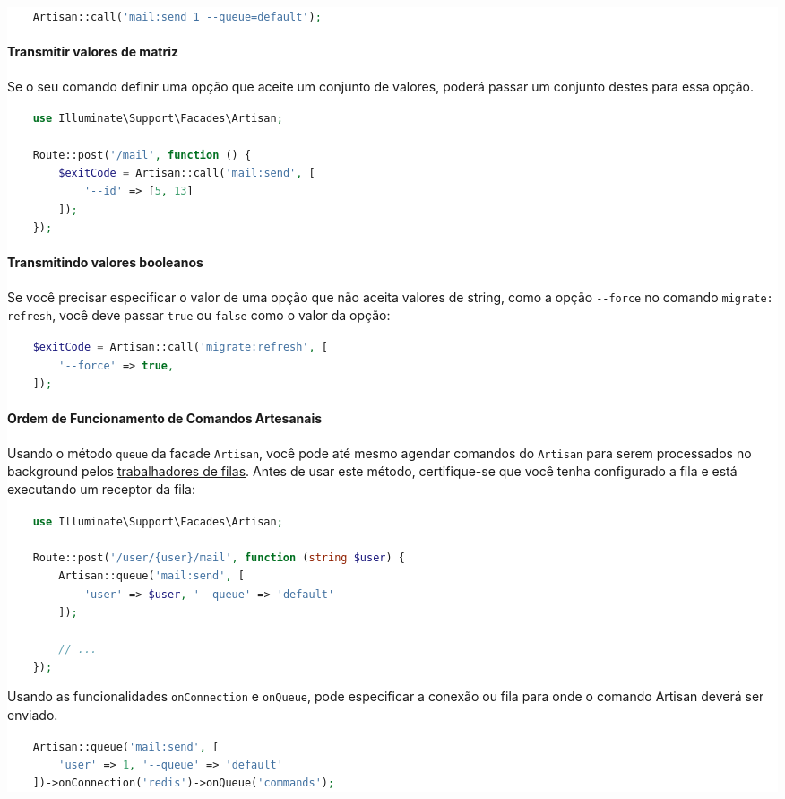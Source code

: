 ```php
    Artisan::call('mail:send 1 --queue=default');
```

<a name="passing-array-values"></a>
####  Transmitir valores de matriz

 Se o seu comando definir uma opção que aceite um conjunto de valores, poderá passar um conjunto destes para essa opção.

```php
    use Illuminate\Support\Facades\Artisan;

    Route::post('/mail', function () {
        $exitCode = Artisan::call('mail:send', [
            '--id' => [5, 13]
        ]);
    });
```

<a name="passing-boolean-values"></a>
####  Transmitindo valores booleanos

 Se você precisar especificar o valor de uma opção que não aceita valores de string, como a opção `--force` no comando `migrate:refresh`, você deve passar `true` ou `false` como o valor da opção:

```php
    $exitCode = Artisan::call('migrate:refresh', [
        '--force' => true,
    ]);
```

<a name="queueing-artisan-commands"></a>
####  Ordem de Funcionamento de Comandos Artesanais

 Usando o método `queue` da facade `Artisan`, você pode até mesmo agendar comandos do `Artisan` para serem processados no background pelos [trabalhadores de filas](/docs/11.x/queues). Antes de usar este método, certifique-se que você tenha configurado a fila e está executando um receptor da fila:

```php
    use Illuminate\Support\Facades\Artisan;

    Route::post('/user/{user}/mail', function (string $user) {
        Artisan::queue('mail:send', [
            'user' => $user, '--queue' => 'default'
        ]);

        // ...
    });
```

 Usando as funcionalidades `onConnection` e `onQueue`, pode especificar a conexão ou fila para onde o comando Artisan deverá ser enviado.

```php
    Artisan::queue('mail:send', [
        'user' => 1, '--queue' => 'default'
    ])->onConnection('redis')->onQueue('commands');
```
